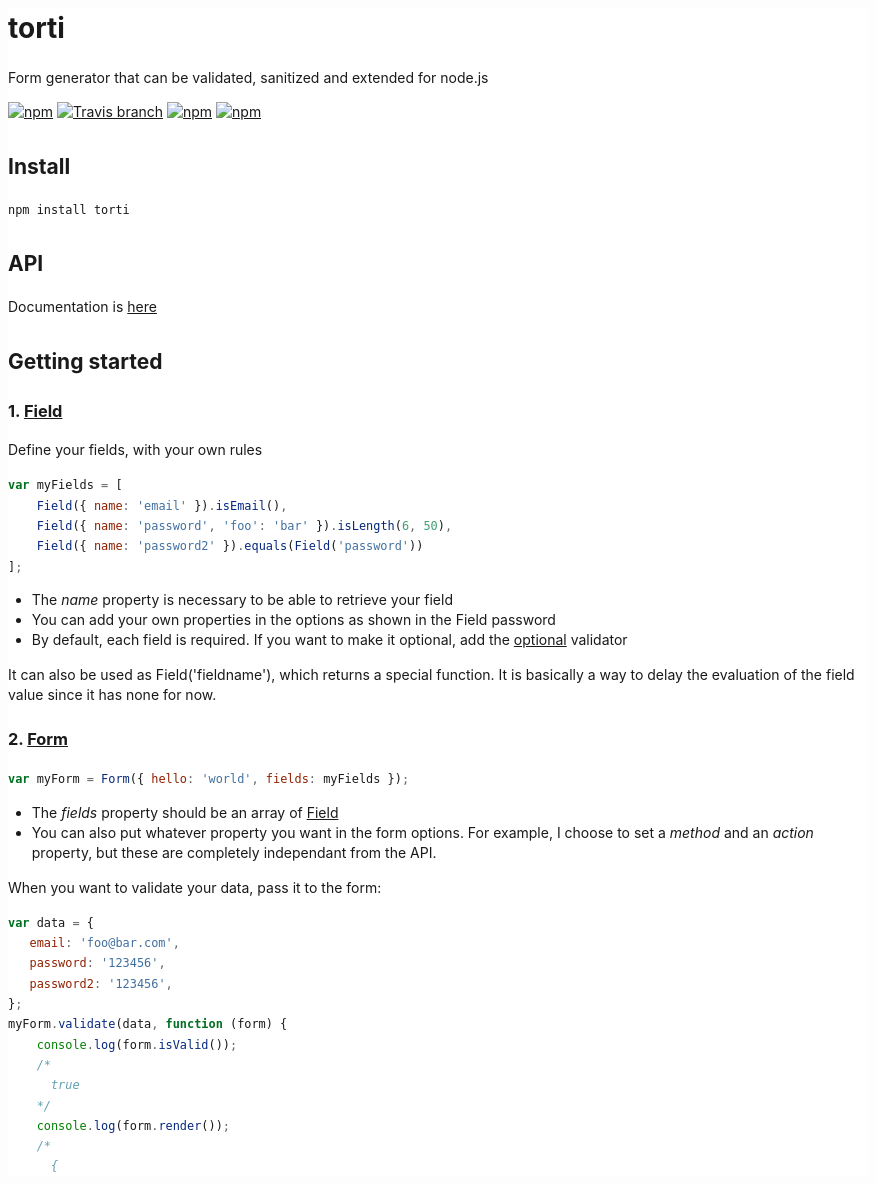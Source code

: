 # torti
Form generator that can be validated, sanitized and extended for node.js

[![npm](https://img.shields.io/npm/v/torti.svg?style=flat-square)]()
[![Travis branch](https://img.shields.io/travis/shaoner/torti/master.svg?style=flat-square)]()
[![npm](https://img.shields.io/npm/l/torti.svg?style=flat-square)]()
[![npm](https://img.shields.io/npm/dm/torti.svg?style=flat-square)]()

## Install

```
npm install torti
```

## API

Documentation is [here](lib/README.md)

## Getting started

### 1. [Field](lib/README.md#Field)

Define your fields, with your own rules

```javascript
var myFields = [
    Field({ name: 'email' }).isEmail(),
    Field({ name: 'password', 'foo': 'bar' }).isLength(6, 50),
    Field({ name: 'password2' }).equals(Field('password'))
];
```

* The *name* property is necessary to be able to retrieve your field
* You can add your own properties in the options as shown in the Field password
* By default, each field is required. If you want to make it optional, add the [optional](lib/README.md#Field#optional) validator

It can also be used as Field('fieldname'), which returns a special function.
It is basically a way to delay the evaluation of the field value since it has none for now.

### 2. [Form](lib/README.md#Field)

```javascript
var myForm = Form({ hello: 'world', fields: myFields });
```

* The *fields* property should be an array of [Field](lib/README.md#Field)
* You can also put whatever property you want in the form options. For example, I choose to set a *method* and an *action* property, but these are completely independant from the API.

When you want to validate your data, pass it to the form:

```javascript
var data = {
   email: 'foo@bar.com',
   password: '123456',
   password2: '123456',
};
myForm.validate(data, function (form) {
    console.log(form.isValid());
    /*
      true
    */
    console.log(form.render());
    /*
      {
```
